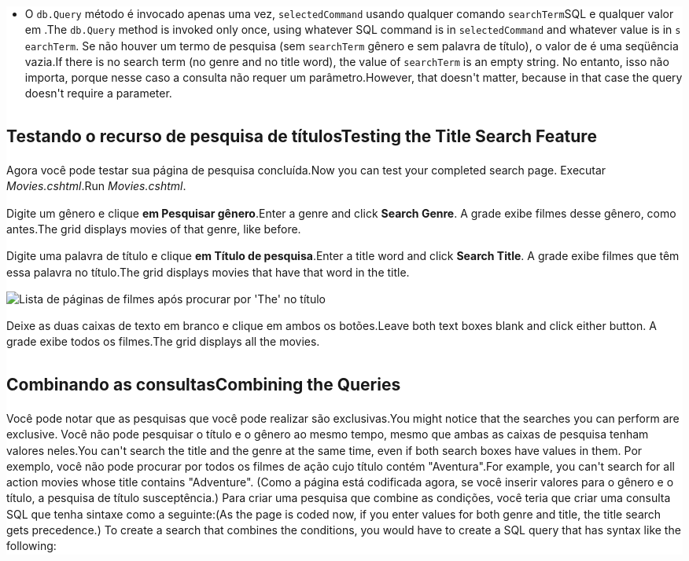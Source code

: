 - <span data-ttu-id="9f513-367">O `db.Query` método é invocado apenas uma vez, `selectedCommand` usando qualquer comando `searchTerm`SQL e qualquer valor em .</span><span class="sxs-lookup"><span data-stu-id="9f513-367">The `db.Query` method is invoked only once, using whatever SQL command is in `selectedCommand` and whatever value is in `searchTerm`.</span></span> <span data-ttu-id="9f513-368">Se não houver um termo de pesquisa (sem `searchTerm` gênero e sem palavra de título), o valor de é uma seqüência vazia.</span><span class="sxs-lookup"><span data-stu-id="9f513-368">If there is no search term (no genre and no title word), the value of `searchTerm` is an empty string.</span></span> <span data-ttu-id="9f513-369">No entanto, isso não importa, porque nesse caso a consulta não requer um parâmetro.</span><span class="sxs-lookup"><span data-stu-id="9f513-369">However, that doesn't matter, because in that case the query doesn't require a parameter.</span></span>

## <a name="testing-the-title-search-feature"></a><span data-ttu-id="9f513-370">Testando o recurso de pesquisa de títulos</span><span class="sxs-lookup"><span data-stu-id="9f513-370">Testing the Title Search Feature</span></span>

<span data-ttu-id="9f513-371">Agora você pode testar sua página de pesquisa concluída.</span><span class="sxs-lookup"><span data-stu-id="9f513-371">Now you can test your completed search page.</span></span> <span data-ttu-id="9f513-372">Executar *Movies.cshtml*.</span><span class="sxs-lookup"><span data-stu-id="9f513-372">Run *Movies.cshtml*.</span></span>

<span data-ttu-id="9f513-373">Digite um gênero e clique **em Pesquisar gênero**.</span><span class="sxs-lookup"><span data-stu-id="9f513-373">Enter a genre and click **Search Genre**.</span></span> <span data-ttu-id="9f513-374">A grade exibe filmes desse gênero, como antes.</span><span class="sxs-lookup"><span data-stu-id="9f513-374">The grid displays movies of that genre, like before.</span></span>

<span data-ttu-id="9f513-375">Digite uma palavra de título e clique **em Título de pesquisa**.</span><span class="sxs-lookup"><span data-stu-id="9f513-375">Enter a title word and click **Search Title**.</span></span> <span data-ttu-id="9f513-376">A grade exibe filmes que têm essa palavra no título.</span><span class="sxs-lookup"><span data-stu-id="9f513-376">The grid displays movies that have that word in the title.</span></span>

![Lista de páginas de filmes após procurar por 'The' no título](form-basics/_static/image6.png)

<span data-ttu-id="9f513-378">Deixe as duas caixas de texto em branco e clique em ambos os botões.</span><span class="sxs-lookup"><span data-stu-id="9f513-378">Leave both text boxes blank and click either button.</span></span> <span data-ttu-id="9f513-379">A grade exibe todos os filmes.</span><span class="sxs-lookup"><span data-stu-id="9f513-379">The grid displays all the movies.</span></span>

## <a name="combining-the-queries"></a><span data-ttu-id="9f513-380">Combinando as consultas</span><span class="sxs-lookup"><span data-stu-id="9f513-380">Combining the Queries</span></span>

<span data-ttu-id="9f513-381">Você pode notar que as pesquisas que você pode realizar são exclusivas.</span><span class="sxs-lookup"><span data-stu-id="9f513-381">You might notice that the searches you can perform are exclusive.</span></span> <span data-ttu-id="9f513-382">Você não pode pesquisar o título e o gênero ao mesmo tempo, mesmo que ambas as caixas de pesquisa tenham valores neles.</span><span class="sxs-lookup"><span data-stu-id="9f513-382">You can't search the title and the genre at the same time, even if both search boxes have values in them.</span></span> <span data-ttu-id="9f513-383">Por exemplo, você não pode procurar por todos os filmes de ação cujo título contém "Aventura".</span><span class="sxs-lookup"><span data-stu-id="9f513-383">For example, you can't search for all action movies whose title contains "Adventure".</span></span> <span data-ttu-id="9f513-384">(Como a página está codificada agora, se você inserir valores para o gênero e o título, a pesquisa de título susceptência.) Para criar uma pesquisa que combine as condições, você teria que criar uma consulta SQL que tenha sintaxe como a seguinte:</span><span class="sxs-lookup"><span data-stu-id="9f513-384">(As the page is coded now, if you enter values for both genre and title, the title search gets precedence.) To create a search that combines the conditions, you would have to create a SQL query that has syntax like the following:</span></span>
